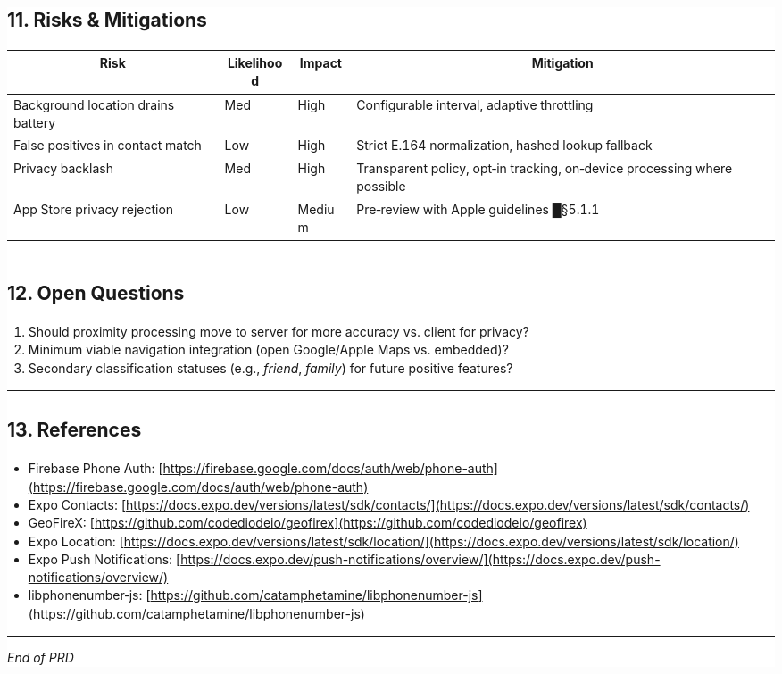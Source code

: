 
## 11. Risks & Mitigations

| Risk                               | Likelihood | Impact | Mitigation                                                               |
| ---------------------------------- | ---------- | ------ | ------------------------------------------------------------------------ |
| Background location drains battery | Med        | High   | Configurable interval, adaptive throttling                               |
| False positives in contact match   | Low        | High   | Strict E.164 normalization, hashed lookup fallback                       |
| Privacy backlash                   | Med        | High   | Transparent policy, opt‑in tracking, on‑device processing where possible |
| App Store privacy rejection        | Low        | Medium | Pre‑review with Apple guidelines █§5.1.1                                 |

---

## 12. Open Questions

1. Should proximity processing move to server for more accuracy vs. client for privacy?
2. Minimum viable navigation integration (open Google/Apple Maps vs. embedded)?
3. Secondary classification statuses (e.g., *friend*, *family*) for future positive features?

---

## 13. References

- Firebase Phone Auth: [https://firebase.google.com/docs/auth/web/phone-auth](https://firebase.google.com/docs/auth/web/phone-auth)
- Expo Contacts: [https://docs.expo.dev/versions/latest/sdk/contacts/](https://docs.expo.dev/versions/latest/sdk/contacts/)
- GeoFireX: [https://github.com/codediodeio/geofirex](https://github.com/codediodeio/geofirex)
- Expo Location: [https://docs.expo.dev/versions/latest/sdk/location/](https://docs.expo.dev/versions/latest/sdk/location/)
- Expo Push Notifications: [https://docs.expo.dev/push-notifications/overview/](https://docs.expo.dev/push-notifications/overview/)
- libphonenumber‑js: [https://github.com/catamphetamine/libphonenumber-js](https://github.com/catamphetamine/libphonenumber-js)

---

*End of PRD*

